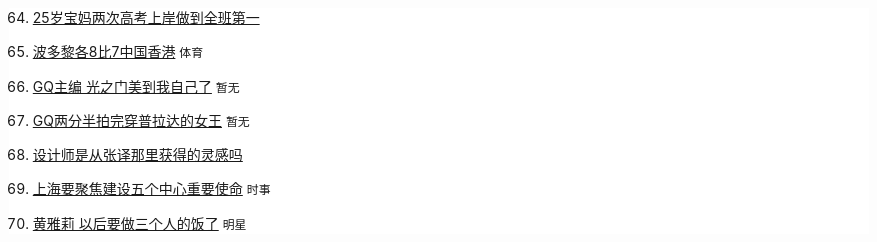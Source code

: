 64. [25岁宝妈两次高考上岸做到全班第一](https://m.weibo.cn/search?containerid=100103type%3D1%26t%3D10%26q%3D%2325%E5%B2%81%E5%AE%9D%E5%A6%88%E4%B8%A4%E6%AC%A1%E9%AB%98%E8%80%83%E4%B8%8A%E5%B2%B8%E5%81%9A%E5%88%B0%E5%85%A8%E7%8F%AD%E7%AC%AC%E4%B8%80%23&stream_entry_id=31&isnewpage=1&extparam=seat%3D1%26band_rank%3D46%26filter_type%3Drealtimehot%26c_type%3D31%26lcate%3D5001%26realpos%3D46%26stream_entry_id%3D31%26flag%3D32768%26cate%3D5001%26pos%3D45%26q%3D%252325%25E5%25B2%2581%25E5%25AE%259D%25E5%25A6%2588%25E4%25B8%25A4%25E6%25AC%25A1%25E9%25AB%2598%25E8%2580%2583%25E4%25B8%258A%25E5%25B2%25B8%25E5%2581%259A%25E5%2588%25B0%25E5%2585%25A8%25E7%258F%25AD%25E7%25AC%25AC%25E4%25B8%2580%2523%26dgr%3D0%26display_time%3D1701698956%26pre_seqid%3D1701698956177020400208)  

65. [波多黎各8比7中国香港](https://m.weibo.cn/search?containerid=100103type%3D1%26t%3D10%26q%3D%23%E6%B3%A2%E5%A4%9A%E9%BB%8E%E5%90%848%E6%AF%947%E4%B8%AD%E5%9B%BD%E9%A6%99%E6%B8%AF%23&stream_entry_id=31&isnewpage=1&extparam=seat%3D1%26band_rank%3D47%26filter_type%3Drealtimehot%26c_type%3D31%26lcate%3D5001%26realpos%3D47%26stream_entry_id%3D31%26flag%3D1%26cate%3D5001%26pos%3D46%26q%3D%2523%25E6%25B3%25A2%25E5%25A4%259A%25E9%25BB%258E%25E5%2590%25848%25E6%25AF%25947%25E4%25B8%25AD%25E5%259B%25BD%25E9%25A6%2599%25E6%25B8%25AF%2523%26dgr%3D0%26display_time%3D1701698956%26pre_seqid%3D1701698956177020400208) `体育` 

66. [GQ主编 光之门美到我自己了](https://m.weibo.cn/search?containerid=100103type%3D1%26t%3D10%26q%3DGQ%E4%B8%BB%E7%BC%96+%E5%85%89%E4%B9%8B%E9%97%A8%E7%BE%8E%E5%88%B0%E6%88%91%E8%87%AA%E5%B7%B1%E4%BA%86&stream_entry_id=31&isnewpage=1&extparam=seat%3D1%26band_rank%3D48%26filter_type%3Drealtimehot%26c_type%3D31%26lcate%3D5001%26realpos%3D48%26stream_entry_id%3D31%26flag%3D0%26cate%3D5001%26pos%3D47%26q%3DGQ%25E4%25B8%25BB%25E7%25BC%2596%2520%25E5%2585%2589%25E4%25B9%258B%25E9%2597%25A8%25E7%25BE%258E%25E5%2588%25B0%25E6%2588%2591%25E8%2587%25AA%25E5%25B7%25B1%25E4%25BA%2586%26dgr%3D0%26display_time%3D1701698956%26pre_seqid%3D1701698956177020400208) `暂无` 

67. [GQ两分半拍完穿普拉达的女王](https://m.weibo.cn/search?containerid=100103type%3D1%26t%3D10%26q%3DGQ%E4%B8%A4%E5%88%86%E5%8D%8A%E6%8B%8D%E5%AE%8C%E7%A9%BF%E6%99%AE%E6%8B%89%E8%BE%BE%E7%9A%84%E5%A5%B3%E7%8E%8B&stream_entry_id=31&isnewpage=1&extparam=seat%3D1%26band_rank%3D49%26filter_type%3Drealtimehot%26c_type%3D31%26lcate%3D5001%26realpos%3D49%26stream_entry_id%3D31%26flag%3D0%26cate%3D5001%26pos%3D48%26q%3DGQ%25E4%25B8%25A4%25E5%2588%2586%25E5%258D%258A%25E6%258B%258D%25E5%25AE%258C%25E7%25A9%25BF%25E6%2599%25AE%25E6%258B%2589%25E8%25BE%25BE%25E7%259A%2584%25E5%25A5%25B3%25E7%258E%258B%26dgr%3D0%26display_time%3D1701698956%26pre_seqid%3D1701698956177020400208) `暂无` 

68. [设计师是从张译那里获得的灵感吗](https://m.weibo.cn/search?containerid=100103type%3D1%26t%3D10%26q%3D%E8%AE%BE%E8%AE%A1%E5%B8%88%E6%98%AF%E4%BB%8E%E5%BC%A0%E8%AF%91%E9%82%A3%E9%87%8C%E8%8E%B7%E5%BE%97%E7%9A%84%E7%81%B5%E6%84%9F%E5%90%97&stream_entry_id=31&isnewpage=1&extparam=seat%3D1%26band_rank%3D50%26filter_type%3Drealtimehot%26c_type%3D31%26lcate%3D5001%26realpos%3D50%26stream_entry_id%3D31%26flag%3D1%26cate%3D5001%26pos%3D49%26q%3D%25E8%25AE%25BE%25E8%25AE%25A1%25E5%25B8%2588%25E6%2598%25AF%25E4%25BB%258E%25E5%25BC%25A0%25E8%25AF%2591%25E9%2582%25A3%25E9%2587%258C%25E8%258E%25B7%25E5%25BE%2597%25E7%259A%2584%25E7%2581%25B5%25E6%2584%259F%25E5%2590%2597%26dgr%3D0%26display_time%3D1701698956%26pre_seqid%3D1701698956177020400208)  

69. [上海要聚焦建设五个中心重要使命](https://m.weibo.cn/search?containerid=100103type%3D1%26t%3D10%26q%3D%23%E4%B8%8A%E6%B5%B7%E8%A6%81%E8%81%9A%E7%84%A6%E5%BB%BA%E8%AE%BE%E4%BA%94%E4%B8%AA%E4%B8%AD%E5%BF%83%E9%87%8D%E8%A6%81%E4%BD%BF%E5%91%BD%23&stream_entry_id=51&isnewpage=1&extparam=seat%3D1%26filter_type%3Drealtimehot%26cate%3D10103%26stream_entry_id%3D51%26dgr%3D0%26q%3D%2523%25E4%25B8%258A%25E6%25B5%25B7%25E8%25A6%2581%25E8%2581%259A%25E7%2584%25A6%25E5%25BB%25BA%25E8%25AE%25BE%25E4%25BA%2594%25E4%25B8%25AA%25E4%25B8%25AD%25E5%25BF%2583%25E9%2587%258D%25E8%25A6%2581%25E4%25BD%25BF%25E5%2591%25BD%2523%26c_type%3D51%26pos%3D0%26display_time%3D1701695560%26pre_seqid%3D1701695560556026737113) `时事` 

70. [黄雅莉 以后要做三个人的饭了](https://m.weibo.cn/search?containerid=100103type%3D1%26t%3D10%26q%3D%E9%BB%84%E9%9B%85%E8%8E%89+%E4%BB%A5%E5%90%8E%E8%A6%81%E5%81%9A%E4%B8%89%E4%B8%AA%E4%BA%BA%E7%9A%84%E9%A5%AD%E4%BA%86&stream_entry_id=31&isnewpage=1&extparam=seat%3D1%26lcate%3D5001%26realpos%3D22%26stream_entry_id%3D31%26dgr%3D0%26pos%3D21%26band_rank%3D22%26cate%3D5001%26filter_type%3Drealtimehot%26q%3D%25E9%25BB%2584%25E9%259B%2585%25E8%258E%2589%2520%25E4%25BB%25A5%25E5%2590%258E%25E8%25A6%2581%25E5%2581%259A%25E4%25B8%2589%25E4%25B8%25AA%25E4%25BA%25BA%25E7%259A%2584%25E9%25A5%25AD%25E4%25BA%2586%26flag%3D0%26c_type%3D31%26display_time%3D1701695560%26pre_seqid%3D1701695560556026737113) `明星` 
